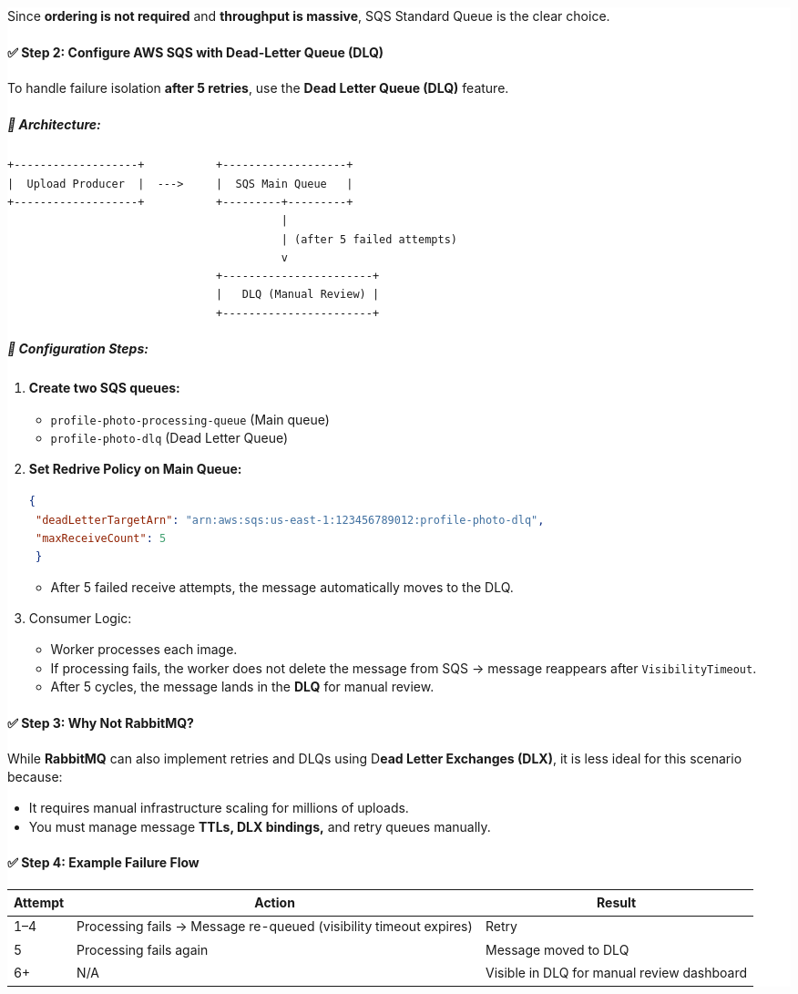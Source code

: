 Since **ordering is not required** and **throughput is massive**, SQS Standard Queue is the clear choice.

#### ✅ Step 2: Configure AWS SQS with Dead-Letter Queue (DLQ)

To handle failure isolation **after 5 retries**, use the **Dead Letter Queue (DLQ)** feature.

##### 🧩 Architecture:

```
+-------------------+           +-------------------+
|  Upload Producer  |  --->     |  SQS Main Queue   |
+-------------------+           +---------+---------+
                                          |
                                          | (after 5 failed attempts)
                                          v
                                +-----------------------+
                                |   DLQ (Manual Review) |
                                +-----------------------+

```

##### 🧩 Configuration Steps:

1. **Create two SQS queues:**
    - `profile-photo-processing-queue` (Main queue)
    - `profile-photo-dlq` (Dead Letter Queue)
2. **Set Redrive Policy on Main Queue:**
   ```json
   {
    "deadLetterTargetArn": "arn:aws:sqs:us-east-1:123456789012:profile-photo-dlq",
    "maxReceiveCount": 5
    }
    ```
    - After 5 failed receive attempts, the message automatically moves to the DLQ.

3. Consumer Logic:
    - Worker processes each image.
    - If processing fails, the worker does not delete the message from SQS → message reappears after
      `VisibilityTimeout`.
    - After 5 cycles, the message lands in the **DLQ** for manual review.

#### ✅ Step 3: Why Not RabbitMQ?

While **RabbitMQ** can also implement retries and DLQs using D**ead Letter Exchanges (DLX)**, it is less ideal for this
scenario because:

- It requires manual infrastructure scaling for millions of uploads.
- You must manage message **TTLs, DLX bindings,** and retry queues manually.

#### ✅ Step 4: Example Failure Flow

| Attempt | Action                                                            | Result                                     |
|---------|-------------------------------------------------------------------|--------------------------------------------|
| 1–4     | Processing fails → Message re-queued (visibility timeout expires) | Retry                                      |
| 5       | Processing fails again                                            | Message moved to DLQ                       |
| 6+      | N/A                                                               | Visible in DLQ for manual review dashboard |

   ```